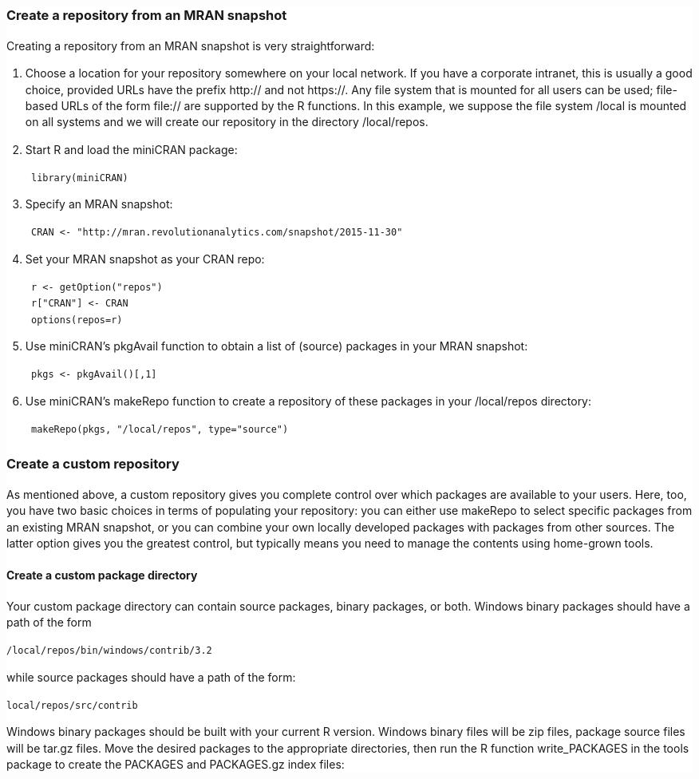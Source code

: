 ### <a name="create-a-repository-from-an-mran-snapshot"></a>Create a repository from an MRAN snapshot

Creating a repository from an MRAN snapshot is very straightforward:

1. Choose a location for your repository somewhere on your local network. If you have a corporate intranet, this is usually a good choice, provided URLs have the prefix http:// and not https://. Any file system that is mounted for all users can be used; file-based URLs of the form file:// are supported by the R functions. In this example, we suppose the file system /local is mounted on all systems and we will create our repository in the directory /local/repos.

2. Start R and load the miniCRAN package:

        library(miniCRAN)

3. Specify an MRAN snapshot:

        CRAN <- "http://mran.revolutionanalytics.com/snapshot/2015-11-30"

4. Set your MRAN snapshot as your CRAN repo:

        r <- getOption("repos")
        r["CRAN"] <- CRAN
        options(repos=r)

5. Use miniCRAN’s pkgAvail function to obtain a list of (source) packages in your MRAN snapshot:

        pkgs <- pkgAvail()[,1]

6. Use miniCRAN’s makeRepo function to create a repository of these packages in your /local/repos directory:

        makeRepo(pkgs, "/local/repos", type="source")

### <a name="create-a-custom-repository"></a>Create a custom repository

As mentioned above, a custom repository gives you complete control over which packages are available to your users. Here, too, you have two basic choices in terms of populating your repository: you can either use makeRepo to select specific packages from an existing MRAN snapshot, or you can combine your own locally developed packages with packages from other sources. The latter option gives you the greatest control, but typically means you need to manage the contents using home-grown tools.

#### <a name="create-a-custom-package-directory"></a>Create a custom package directory

Your custom package directory can contain source packages, binary packages, or both. Windows binary packages should have a path of the form

    /local/repos/bin/windows/contrib/3.2

while source packages should have a path of the form:

    local/repos/src/contrib

Windows binary packages should be built with your current R version. Windows binary files will be zip files, package source files will be tar.gz files. Move the desired packages to the appropriate directories, then run the R function write\_PACKAGES in the tools package to create the PACKAGES and PACKAGES.gz index files:
